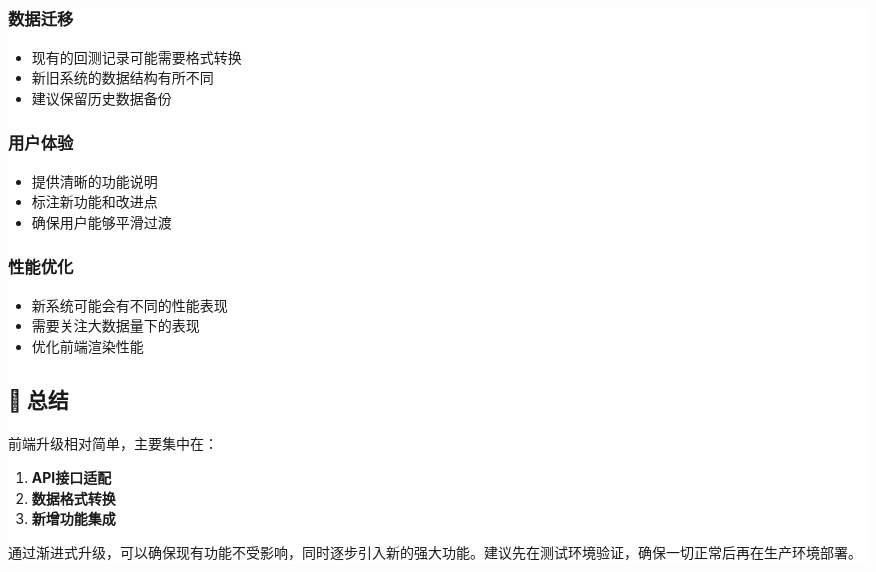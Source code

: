 ### **数据迁移**
- 现有的回测记录可能需要格式转换
- 新旧系统的数据结构有所不同
- 建议保留历史数据备份

### **用户体验**
- 提供清晰的功能说明
- 标注新功能和改进点
- 确保用户能够平滑过渡

### **性能优化**
- 新系统可能会有不同的性能表现
- 需要关注大数据量下的表现
- 优化前端渲染性能

## 🎯 **总结**

前端升级相对简单，主要集中在：
1. **API接口适配**
2. **数据格式转换**  
3. **新增功能集成**

通过渐进式升级，可以确保现有功能不受影响，同时逐步引入新的强大功能。建议先在测试环境验证，确保一切正常后再在生产环境部署。